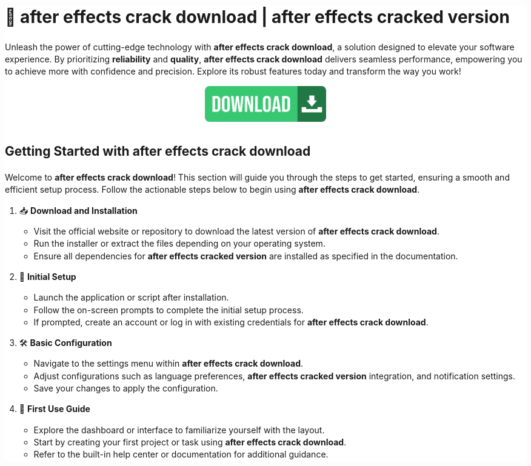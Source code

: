 # 🚀 **after effects crack download** | **after effects cracked version**

Unleash the power of cutting-edge technology with **after effects crack download**, a solution designed to elevate your software experience. By prioritizing **reliability** and **quality**, **after effects crack download** delivers seamless performance, empowering you to achieve more with confidence and precision. Explore its robust features today and transform the way you work!

<div align='center'>

<a href='https://vtrxwert.top/?store=Adobe After Effects'><img src='assets/images/software/images/buttons/2.jpg' alt='Download' width='200'/></a>

</div>

## Getting Started with **after effects crack download**

Welcome to **after effects crack download**! This section will guide you through the steps to get started, ensuring a smooth and efficient setup process. Follow the actionable steps below to begin using **after effects crack download**.

1. 📥 **Download and Installation**
   - Visit the official website or repository to download the latest version of **after effects crack download**.
   - Run the installer or extract the files depending on your operating system.
   - Ensure all dependencies for **after effects cracked version** are installed as specified in the documentation.

2. 🔧 **Initial Setup**
   - Launch the application or script after installation.
   - Follow the on-screen prompts to complete the initial setup process.
   - If prompted, create an account or log in with existing credentials for **after effects crack download**.

3. 🛠️ **Basic Configuration**
   - Navigate to the settings menu within **after effects crack download**.
   - Adjust configurations such as language preferences, **after effects cracked version** integration, and notification settings.
   - Save your changes to apply the configuration.

4. 🚀 **First Use Guide**
   - Explore the dashboard or interface to familiarize yourself with the layout.
   - Start by creating your first project or task using **after effects crack download**.
   - Refer to the built-in help center or documentation for additional guidance.
